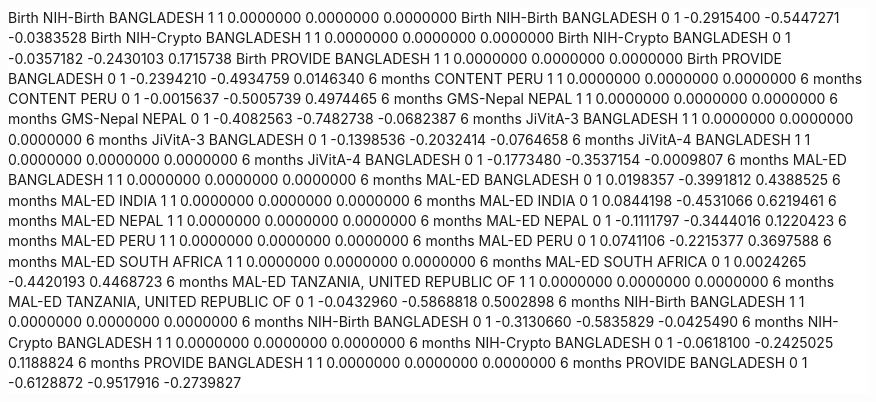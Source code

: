 Birth       NIH-Birth    BANGLADESH                     1                    1                  0.0000000    0.0000000    0.0000000
Birth       NIH-Birth    BANGLADESH                     0                    1                 -0.2915400   -0.5447271   -0.0383528
Birth       NIH-Crypto   BANGLADESH                     1                    1                  0.0000000    0.0000000    0.0000000
Birth       NIH-Crypto   BANGLADESH                     0                    1                 -0.0357182   -0.2430103    0.1715738
Birth       PROVIDE      BANGLADESH                     1                    1                  0.0000000    0.0000000    0.0000000
Birth       PROVIDE      BANGLADESH                     0                    1                 -0.2394210   -0.4934759    0.0146340
6 months    CONTENT      PERU                           1                    1                  0.0000000    0.0000000    0.0000000
6 months    CONTENT      PERU                           0                    1                 -0.0015637   -0.5005739    0.4974465
6 months    GMS-Nepal    NEPAL                          1                    1                  0.0000000    0.0000000    0.0000000
6 months    GMS-Nepal    NEPAL                          0                    1                 -0.4082563   -0.7482738   -0.0682387
6 months    JiVitA-3     BANGLADESH                     1                    1                  0.0000000    0.0000000    0.0000000
6 months    JiVitA-3     BANGLADESH                     0                    1                 -0.1398536   -0.2032414   -0.0764658
6 months    JiVitA-4     BANGLADESH                     1                    1                  0.0000000    0.0000000    0.0000000
6 months    JiVitA-4     BANGLADESH                     0                    1                 -0.1773480   -0.3537154   -0.0009807
6 months    MAL-ED       BANGLADESH                     1                    1                  0.0000000    0.0000000    0.0000000
6 months    MAL-ED       BANGLADESH                     0                    1                  0.0198357   -0.3991812    0.4388525
6 months    MAL-ED       INDIA                          1                    1                  0.0000000    0.0000000    0.0000000
6 months    MAL-ED       INDIA                          0                    1                  0.0844198   -0.4531066    0.6219461
6 months    MAL-ED       NEPAL                          1                    1                  0.0000000    0.0000000    0.0000000
6 months    MAL-ED       NEPAL                          0                    1                 -0.1111797   -0.3444016    0.1220423
6 months    MAL-ED       PERU                           1                    1                  0.0000000    0.0000000    0.0000000
6 months    MAL-ED       PERU                           0                    1                  0.0741106   -0.2215377    0.3697588
6 months    MAL-ED       SOUTH AFRICA                   1                    1                  0.0000000    0.0000000    0.0000000
6 months    MAL-ED       SOUTH AFRICA                   0                    1                  0.0024265   -0.4420193    0.4468723
6 months    MAL-ED       TANZANIA, UNITED REPUBLIC OF   1                    1                  0.0000000    0.0000000    0.0000000
6 months    MAL-ED       TANZANIA, UNITED REPUBLIC OF   0                    1                 -0.0432960   -0.5868818    0.5002898
6 months    NIH-Birth    BANGLADESH                     1                    1                  0.0000000    0.0000000    0.0000000
6 months    NIH-Birth    BANGLADESH                     0                    1                 -0.3130660   -0.5835829   -0.0425490
6 months    NIH-Crypto   BANGLADESH                     1                    1                  0.0000000    0.0000000    0.0000000
6 months    NIH-Crypto   BANGLADESH                     0                    1                 -0.0618100   -0.2425025    0.1188824
6 months    PROVIDE      BANGLADESH                     1                    1                  0.0000000    0.0000000    0.0000000
6 months    PROVIDE      BANGLADESH                     0                    1                 -0.6128872   -0.9517916   -0.2739827